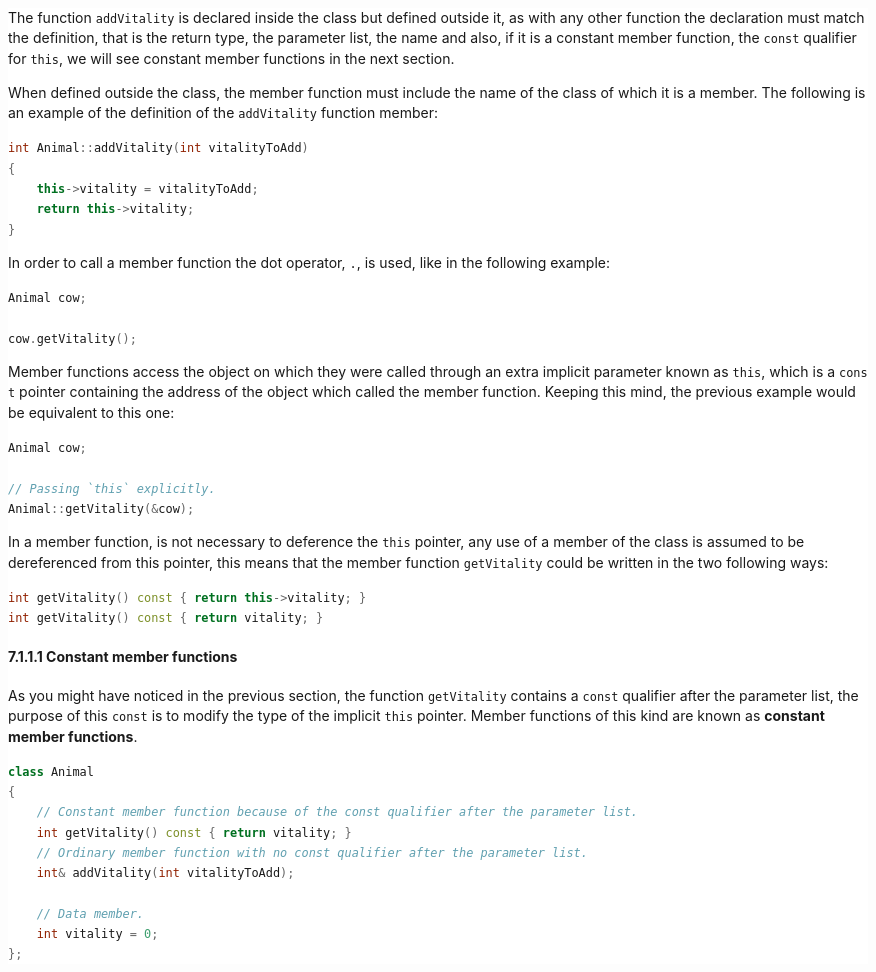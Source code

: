 The function `addVitality` is declared inside the class but defined outside it, as with any other function the declaration must match the definition, that is the return type, the parameter list, the name and also, if it is a constant member function, the `const` qualifier for `this`, we will see constant member functions in the next section.

When defined outside the class, the member function must include the name of the class of which it is a member. The following is an example of the definition of the `addVitality` function member:

```cpp
int Animal::addVitality(int vitalityToAdd)
{
    this->vitality = vitalityToAdd;
    return this->vitality;
}

```

In order to call a member function the dot operator, `.`, is used, like in the following example:

```cpp
Animal cow;

cow.getVitality();
```

Member functions access the object on which they were called through an extra implicit parameter known as `this`, which is a `const` pointer containing the address of the object which called the member function. Keeping this mind, the previous example would be equivalent to this one:

```cpp
Animal cow;

// Passing `this` explicitly.
Animal::getVitality(&cow);
```

In a member function, is not necessary to deference the `this` pointer, any use of a member of the class is assumed to be dereferenced from this pointer, this means that the member function `getVitality` could be written in the two following ways:

```cpp
int getVitality() const { return this->vitality; }
int getVitality() const { return vitality; }
```

#### 7.1.1.1 Constant member functions

As you might have noticed in the previous section, the function `getVitality` contains a `const` qualifier after the parameter list, the purpose of this `const` is to modify the type of the implicit `this` pointer. Member functions of this kind are known as **constant member functions**.

```cpp
class Animal
{
    // Constant member function because of the const qualifier after the parameter list.
    int getVitality() const { return vitality; }
    // Ordinary member function with no const qualifier after the parameter list.
    int& addVitality(int vitalityToAdd);
    
    // Data member.
    int vitality = 0;
};
```
